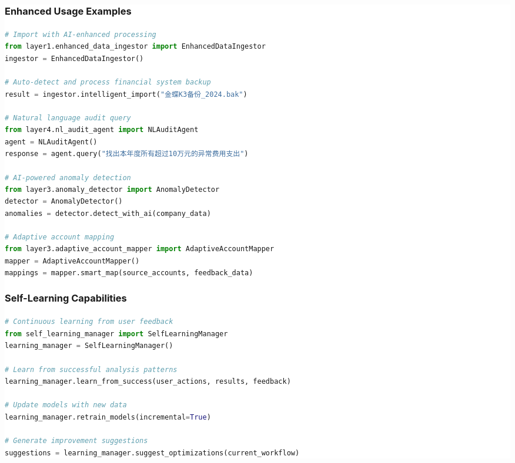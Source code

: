 ### Enhanced Usage Examples
```python
# Import with AI-enhanced processing
from layer1.enhanced_data_ingestor import EnhancedDataIngestor
ingestor = EnhancedDataIngestor()

# Auto-detect and process financial system backup
result = ingestor.intelligent_import("金蝶K3备份_2024.bak")

# Natural language audit query
from layer4.nl_audit_agent import NLAuditAgent
agent = NLAuditAgent()
response = agent.query("找出本年度所有超过10万元的异常费用支出")

# AI-powered anomaly detection
from layer3.anomaly_detector import AnomalyDetector
detector = AnomalyDetector()
anomalies = detector.detect_with_ai(company_data)

# Adaptive account mapping
from layer3.adaptive_account_mapper import AdaptiveAccountMapper
mapper = AdaptiveAccountMapper()
mappings = mapper.smart_map(source_accounts, feedback_data)
```

### Self-Learning Capabilities
```python
# Continuous learning from user feedback
from self_learning_manager import SelfLearningManager
learning_manager = SelfLearningManager()

# Learn from successful analysis patterns
learning_manager.learn_from_success(user_actions, results, feedback)

# Update models with new data
learning_manager.retrain_models(incremental=True)

# Generate improvement suggestions
suggestions = learning_manager.suggest_optimizations(current_workflow)
```